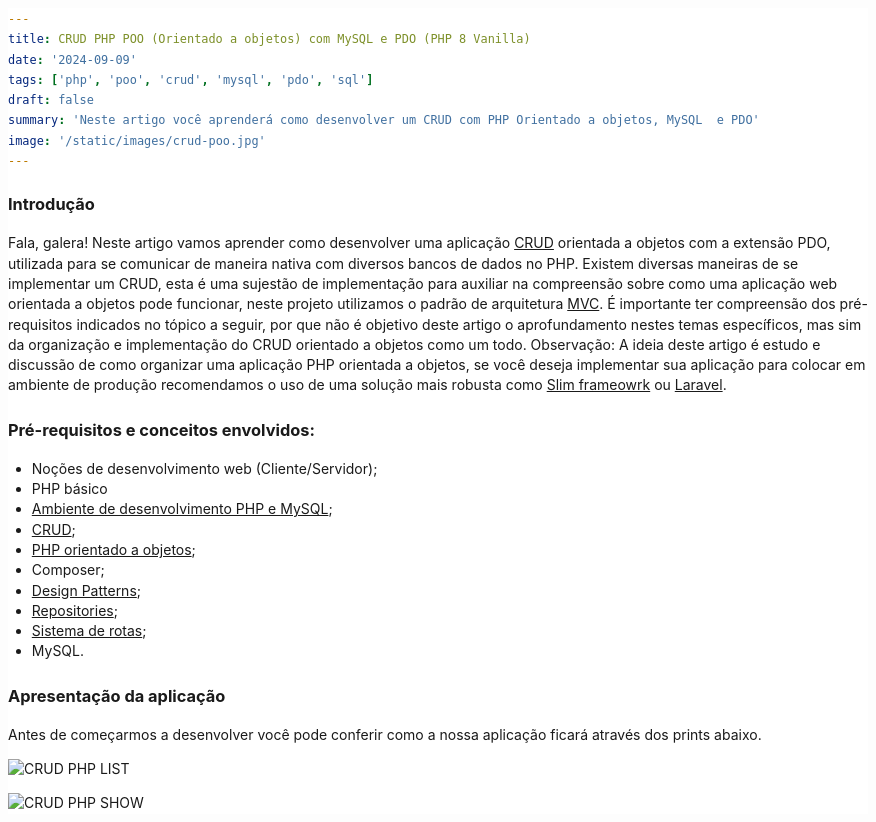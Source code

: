 ```yaml
---
title: CRUD PHP POO (Orientado a objetos) com MySQL e PDO (PHP 8 Vanilla)
date: '2024-09-09'
tags: ['php', 'poo', 'crud', 'mysql', 'pdo', 'sql']
draft: false
summary: 'Neste artigo você aprenderá como desenvolver um CRUD com PHP Orientado a objetos, MySQL  e PDO'
image: '/static/images/crud-poo.jpg'
---
```


### Introdução

Fala, galera! Neste artigo vamos aprender como desenvolver uma aplicação [CRUD](https://devcontratado.com/blog/php/crud-php-mysql) orientada a objetos com a extensão PDO, utilizada para se comunicar de maneira nativa com diversos bancos de dados no PHP. Existem diversas maneiras de se implementar um CRUD, esta é uma sujestão de implementação para auxiliar na compreensão sobre como uma aplicação web orientada a objetos pode funcionar, neste projeto utilizamos o padrão de arquitetura [MVC](https://devcontratado.com/blog/engenharia-de-software/arquitetura/mvc). É importante ter compreensão dos pré-requisitos indicados no tópico a seguir, por que  não é objetivo deste artigo o aprofundamento nestes temas específicos, mas sim da organização e implementação do CRUD orientado a objetos como um todo. Observação: A ideia deste artigo é estudo e discussão de como organizar uma aplicação PHP orientada a objetos, se você deseja implementar sua aplicação para colocar em ambiente de produção recomendamos o uso de uma solução mais robusta como [Slim frameowrk](https://www.slimframework.com) ou [Laravel](https://laravel.com).

### Pré-requisitos e conceitos envolvidos:

- Noções de desenvolvimento web (Cliente/Servidor);
- PHP básico
- [Ambiente de desenvolvimento PHP e MySQL](https://devcontratado.com/blog/php/como-configurar-um-ambiente-php-mysql);
- [CRUD](https://devcontratado.com/blog/php/crud-php-mysql);
- [PHP orientado a objetos](https://devcontratado.com/blog/engenharia-de-software/orientacao-a-objetos);
- Composer;
- [Design Patterns](https://devcontratado.com/blog/engenharia-de-software/design-patterns/design-patterns-o-que-e);
- [Repositories](https://devcontratado.com/blog/engenharia-de-software/design-patterns/repository);
- [Sistema de rotas](https://devcontratado.com/blog/php/sistema-de-rotas);
- MySQL.

### Apresentação da aplicação

Antes de começarmos a desenvolver você pode conferir como a nossa aplicação ficará através dos prints abaixo.

![CRUD PHP LIST](/static/images/crud-poo-list.png)

![CRUD PHP SHOW](/static/images/crud-poo-show.png)
